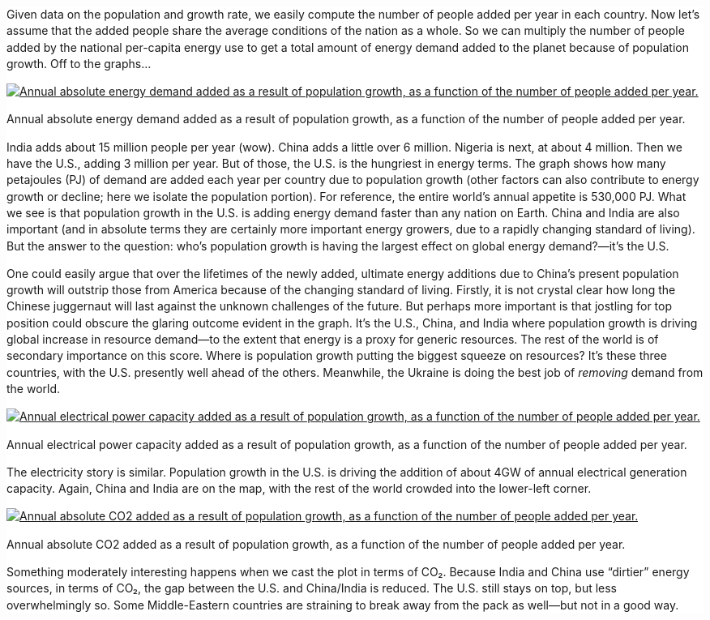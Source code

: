 Given data on the population and growth rate, we easily compute the number of people added per year in each country. Now let’s assume that the added people share the average conditions of the nation as a whole. So we can multiply the number of people added by the national per-capita energy use to get a total amount of energy demand added to the planet because of population growth. Off to the graphs…

[![Annual absolute energy demand added as a result of population growth, as a function of the number of people added per year.](https://dothemath.ucsd.edu/wp-content/uploads/2013/09/enadd-added1-1024x768.png)](https://dothemath.ucsd.edu/wp-content/uploads/2013/09/enadd-added1.png)

Annual absolute energy demand added as a result of population growth, as a function of the number of people added per year.

India adds about 15 million people per year (wow). China adds a little over 6 million. Nigeria is next, at about 4 million. Then we have the U.S., adding 3 million per year. But of those, the U.S. is the hungriest in energy terms. The graph shows how many petajoules (PJ) of demand are added each year per country due to population growth (other factors can also contribute to energy growth or decline; here we isolate the population portion). For reference, the entire world’s annual appetite is 530,000 PJ. What we see is that population growth in the U.S. is adding energy demand faster than any nation on Earth. China and India are also important (and in absolute terms they are certainly more important energy growers, due to a rapidly changing standard of living). But the answer to the question: who’s population growth is having the largest effect on global energy demand?—it’s the U.S.

One could easily argue that over the lifetimes of the newly added, ultimate energy additions due to China’s present population growth will outstrip those from America because of the changing standard of living. Firstly, it is not crystal clear how long the Chinese juggernaut will last against the unknown challenges of the future. But perhaps more important is that jostling for top position could obscure the glaring outcome evident in the graph. It’s the U.S., China, and India where population growth is driving global increase in resource demand—to the extent that energy is a proxy for generic resources. The rest of the world is of secondary importance on this score. Where is population growth putting the biggest squeeze on resources? It’s these three countries, with the U.S. presently well ahead of the others. Meanwhile, the Ukraine is doing the best job of *removing* demand from the world.

[![Annual electrical power capacity added as a result of population growth, as a function of the number of people added per year.](https://dothemath.ucsd.edu/wp-content/uploads/2013/09/elecadd-added-1024x768.png)](https://dothemath.ucsd.edu/wp-content/uploads/2013/09/elecadd-added.png)

Annual electrical power capacity added as a result of population growth, as a function of the number of people added per year.

The electricity story is similar. Population growth in the U.S. is driving the addition of about 4GW of annual electrical generation capacity. Again, China and India are on the map, with the rest of the world crowded into the lower-left corner.

[![Annual absolute CO2 added as a result of population growth, as a function of the number of people added per year.](https://dothemath.ucsd.edu/wp-content/uploads/2013/09/co2add-added-1024x768.png)](https://dothemath.ucsd.edu/wp-content/uploads/2013/09/co2add-added.png)

Annual absolute CO2 added as a result of population growth, as a function of the number of people added per year.

Something moderately interesting happens when we cast the plot in terms of CO₂. Because India and China use “dirtier” energy sources, in terms of CO₂, the gap between the U.S. and China/India is reduced. The U.S. still stays on top, but less overwhelmingly so. Some Middle-Eastern countries are straining to break away from the pack as well—but not in a good way.

